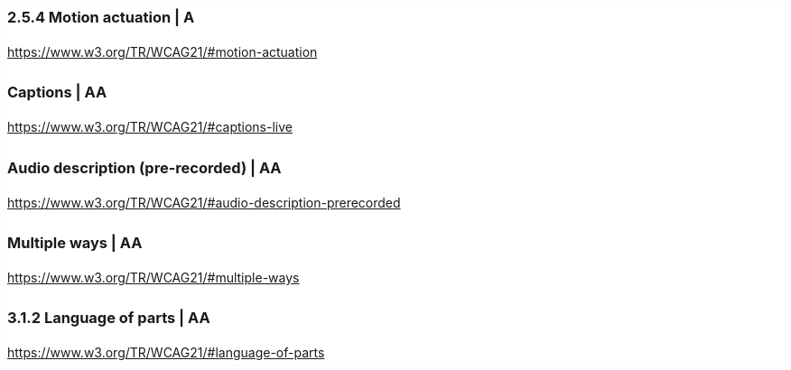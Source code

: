 ### 2.5.4 Motion actuation | A
https://www.w3.org/TR/WCAG21/#motion-actuation

### Captions | AA
https://www.w3.org/TR/WCAG21/#captions-live

### Audio description (pre-recorded) | AA
https://www.w3.org/TR/WCAG21/#audio-description-prerecorded

### Multiple ways | AA
https://www.w3.org/TR/WCAG21/#multiple-ways

### 3.1.2 Language of parts | AA
https://www.w3.org/TR/WCAG21/#language-of-parts
